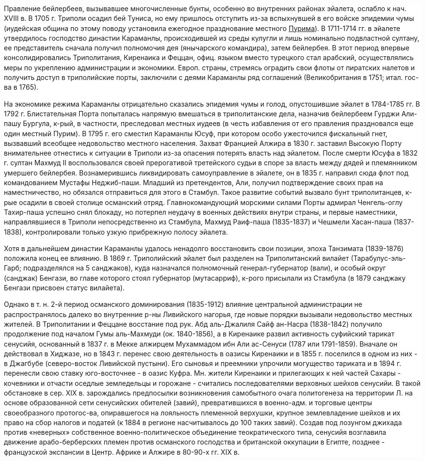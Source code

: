 Правление бейлербеев, вызывавшее многочисленные бунты, особенно во внутренних районах эйалета, ослабло к нач. XVIII в. В 1705 г. Триполи осадил бей Туниса, но ему пришлось отступить из-за вспыхнувшей в его войске эпидемии чумы (иудейская община по этому поводу установила ежегодное празднование местного [Пурима](https://pravenc.ru/text/Пурима.html)). В 1711-1714 гг. в эйалете утвердилось господство династии Караманлы, происходившей из среды кулугли и лишь номинально подвластной султану, ее представитель сначала получил полномочия дея (янычарского командира), затем бейлербея. В этот период впервые консолидировались Триполитания, Киренаика и Феццан, офиц. языком вместо турецкого стал арабский, осуществлялись меры по укреплению администрации и экономики. Европ. страны, стремясь оградить свои флоты от пиратских налетов и получить доступ в триполийские порты, заключили с деями Караманлы ряд соглашений (Великобритания в 1751; итал. гос-ва в 1765).

На экономике режима Караманлы отрицательно сказались эпидемия чумы и голод, опустошившие эйалет в 1784-1785 гг. В 1792 г. Блистательная Порта попыталась напрямую вмешаться в триполитанские дела, назначив бейлербеем Гурджи Али-пашу Бургула, к-рый, в частности, преследовал местных иудеев (в честь избавления от его правления праздновался еще один местный Пурим). В 1795 г. его сместил Караманлы Юсуф, при котором особо ужесточился фискальный гнет, вызвавший всеобщее недовольство местного населения. Захват Францией Алжира в 1830 г. заставил Высокую Порту внимательнее отнестись к ситуации в Триполи из-за опасения потерять власть над эйалетом. После смерти Юсуфа в 1832 г. султан Махмуд II воспользовался своей прерогативой третейского судьи в споре за власть между дядей и племянником умершего бейлербея. Вознамерившись ликвидировать самоуправление в эйалете, он в 1835 г. направил сюда флот под командованием Мустафы Неджиб-паши. Младший из претендентов, Али, получил подтверждение своих прав на наместничество, но обязался отправиться для этого в Стамбул. Такое развитие событий вызвало бунт триполитанцев, к-рые осадили в своей столице османский отряд. Главнокомандующий морскими силами Порты адмирал Ченгель-оглу Тахир-паша успешно снял блокаду, но потерпел неудачу в военных действиях внутри страны, и первые наместники, направлявшиеся в Триполи непосредственно из Стамбула, Махмуд Раиф-паша (1835-1837) и Чешмели Хасан-паша (1837-1838), контролировали только узкую прибрежную полосу эйалета.

Хотя в дальнейшем династии Караманлы удалось ненадолго восстановить свои позиции, эпоха Танзимата (1839-1876) положила конец ее влиянию. В 1869 г. Триполийский эйалет был разделен на Триполитанский 
вилайет (Тарабулус-эль-Гарб; подразделялся на 5 санджаков), куда назначался полномочный генерал-губернатор (вали), и особый округ (санджак) Бенгази, во главе которого стоял губернатор (мутасарриф), к-рого присылали из Стамбула (в 1879 санджаку Бенгази присвоен статус вилайета).

Однако в т. н. 2-й период османского доминирования (1835-1912) влияние центральной администрации не распространялось далеко во внутренние р-ны Ливийского нагорья, где новые порядки вызывали недовольство местных жителей. В Триполитании и Феццане восстание под рук. Абд аль-Джалиля Сайф ан-Насра (1838-1842) получило продолжение под началом Гумы аль-Махмуди (ок. 1840-1856), а в Киренаике развил активность суфийский тарикат сенусийя, основанный в 1837 г. в Мекке алжирцем Мухаммадом ибн Али ас-Сенуси (1787 или 1791-1859). Вначале он действовал в Хиджазе, но в 1843 г. перенес свою деятельность в оазисы Киренаики и в 1855 г. поселился в одном из них - в Джагбубе (северо-восток Ливийской пустыни). Его сыновья и преемники упрочили могущество тариката и в 1894 г. перенесли свою ставку юго-восточнее - в оазис Куфра. Мн. жители Киренаики и прилегающих к ней частей Сахары - кочевники и отчасти оседлые земледельцы и горожане - считались последователями верховных шейхов сенусийи. В такой обстановке в сер. XIX в. зарождались предпосылки возникновения самобытного очага политогенеза на территории Л. на основе образованной сети сенусийских обителей (завий), превратившихся в военно-адм. и торговые центры своеобразного протогос-ва, опиравшегося на лояльность племенной верхушки, крупное землевладение шейхов и их право на сбор налогов и податей (к 1884 в регионе насчитывалось до 100 таких завий). Создав под лозунгом джихада против «неверных» собственное военно-политическое объединение теократического типа, сенусийя возглавила движение арабо-берберских племен против османского господства и британской оккупации в Египте, позднее - французской экспансии в Центр. Африке и Алжире в 80-90-х гг. XIX в.
